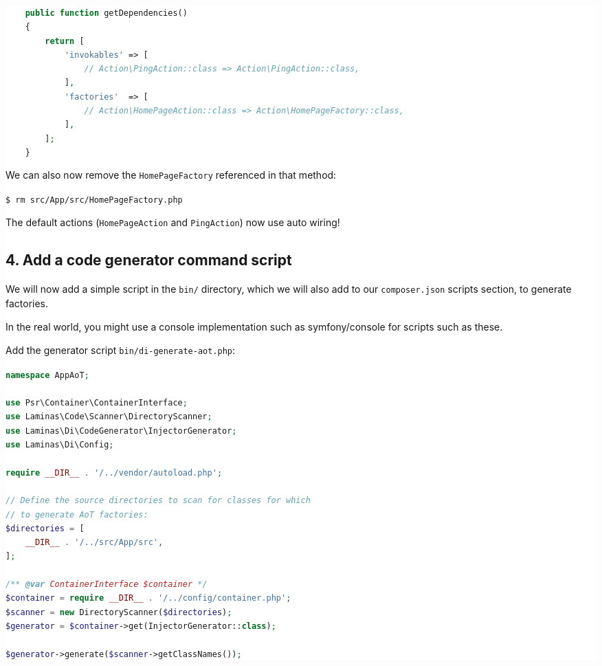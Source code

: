```php
    public function getDependencies()
    {
        return [
            'invokables' => [
                // Action\PingAction::class => Action\PingAction::class,
            ],
            'factories'  => [
                // Action\HomePageAction::class => Action\HomePageFactory::class,
            ],
        ];
    }
```

We can also now remove the `HomePageFactory` referenced in that method:

```bash
$ rm src/App/src/HomePageFactory.php
```

The default actions (`HomePageAction` and `PingAction`) now use auto wiring!

## 4. Add a code generator command script

We will now add a simple script in the `bin/` directory, which we will also add
to our `composer.json` scripts section, to generate factories.

In the real world, you might use a console implementation such as
symfony/console for scripts such as these.

Add the generator script `bin/di-generate-aot.php`:

```php
namespace AppAoT;

use Psr\Container\ContainerInterface;
use Laminas\Code\Scanner\DirectoryScanner;
use Laminas\Di\CodeGenerator\InjectorGenerator;
use Laminas\Di\Config;

require __DIR__ . '/../vendor/autoload.php';

// Define the source directories to scan for classes for which
// to generate AoT factories:
$directories = [
    __DIR__ . '/../src/App/src',
];

/** @var ContainerInterface $container */
$container = require __DIR__ . '/../config/container.php';
$scanner = new DirectoryScanner($directories);
$generator = $container->get(InjectorGenerator::class);

$generator->generate($scanner->getClassNames());
```
